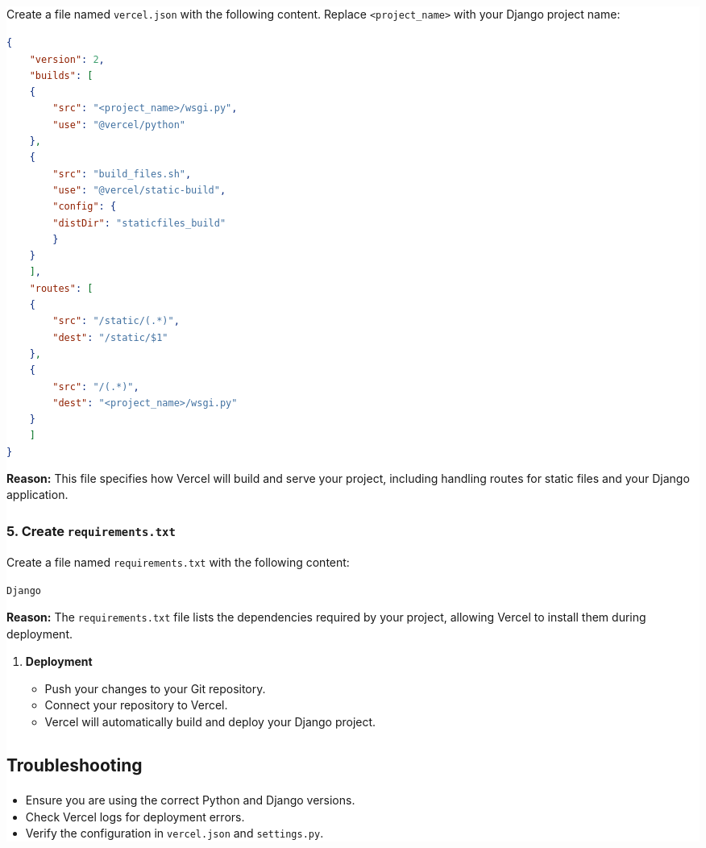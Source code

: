 Create a file named `vercel.json` with the following content. Replace `<project_name>` with your Django project name:

```json
{
    "version": 2,
    "builds": [
    {
        "src": "<project_name>/wsgi.py",
        "use": "@vercel/python"
    },
    {
        "src": "build_files.sh",
        "use": "@vercel/static-build",
        "config": {
        "distDir": "staticfiles_build"
        }
    }
    ],
    "routes": [
    {
        "src": "/static/(.*)",
        "dest": "/static/$1"
    },
    {
        "src": "/(.*)",
        "dest": "<project_name>/wsgi.py"
    }
    ]
}
```

**Reason:** This file specifies how Vercel will build and serve your project, including handling routes for static files and your Django application.

### 5. Create `requirements.txt`

Create a file named `requirements.txt` with the following content:

```txt
Django
```

**Reason:** The `requirements.txt` file lists the dependencies required by your project, allowing Vercel to install them during deployment.

1. **Deployment**

   - Push your changes to your Git repository.
   - Connect your repository to Vercel.
   - Vercel will automatically build and deploy your Django project.

## Troubleshooting

- Ensure you are using the correct Python and Django versions.
- Check Vercel logs for deployment errors.
- Verify the configuration in `vercel.json` and `settings.py`.
